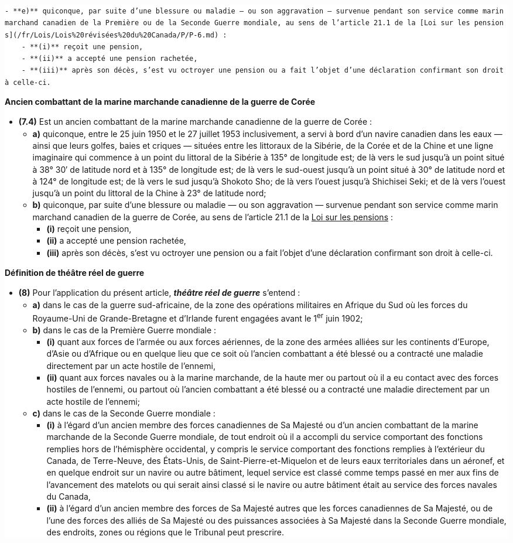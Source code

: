 	- **e)** quiconque, par suite d’une blessure ou maladie — ou son aggravation — survenue pendant son service comme marin marchand canadien de la Première ou de la Seconde Guerre mondiale, au sens de l’article 21.1 de la [Loi sur les pensions](/fr/Lois/Lois%20révisées%20du%20Canada/P/P-6.md) :
		- **(i)** reçoit une pension,
		- **(ii)** a accepté une pension rachetée,
		- **(iii)** après son décès, s’est vu octroyer une pension ou a fait l’objet d’une déclaration confirmant son droit à celle-ci.

**Ancien combattant de la marine marchande canadienne de la guerre de Corée**

- **(7.4)** Est un ancien combattant de la marine marchande canadienne de la guerre de Corée :
	- **a)** quiconque, entre le 25 juin 1950 et le 27 juillet 1953 inclusivement, a servi à bord d’un navire canadien dans les eaux — ainsi que leurs golfes, baies et criques — situées entre les littoraux de la Sibérie, de la Corée et de la Chine et une ligne imaginaire qui commence à un point du littoral de la Sibérie à 135° de longitude est; de là vers le sud jusqu’à un point situé à 38° 30′ de latitude nord et à 135° de longitude est; de là vers le sud-ouest jusqu’à un point situé à 30° de latitude nord et à 124° de longitude est; de là vers le sud jusqu’à Shokoto Sho; de là vers l’ouest jusqu’à Shichisei Seki; et de là vers l’ouest jusqu’à un point du littoral de la Chine à 23° de latitude nord;
	- **b)** quiconque, par suite d’une blessure ou maladie — ou son aggravation — survenue pendant son service comme marin marchand canadien de la guerre de Corée, au sens de l’article 21.1 de la [Loi sur les pensions](/fr/Lois/Lois%20révisées%20du%20Canada/P/P-6.md) :
		- **(i)** reçoit une pension,
		- **(ii)** a accepté une pension rachetée,
		- **(iii)** après son décès, s’est vu octroyer une pension ou a fait l’objet d’une déclaration confirmant son droit à celle-ci.

**Définition de théâtre réel de guerre**

- **(8)** Pour l’application du présent article, ***théâtre réel de guerre*** s’entend :
	- **a)** dans le cas de la guerre sud-africaine, de la zone des opérations militaires en Afrique du Sud où les forces du Royaume-Uni de Grande-Bretagne et d’Irlande furent engagées avant le 1<sup>er</sup> juin 1902;
	- **b)** dans le cas de la Première Guerre mondiale :
		- **(i)** quant aux forces de l’armée ou aux forces aériennes, de la zone des armées alliées sur les continents d’Europe, d’Asie ou d’Afrique ou en quelque lieu que ce soit où l’ancien combattant a été blessé ou a contracté une maladie directement par un acte hostile de l’ennemi,
		- **(ii)** quant aux forces navales ou à la marine marchande, de la haute mer ou partout où il a eu contact avec des forces hostiles de l’ennemi, ou partout où l’ancien combattant a été blessé ou a contracté une maladie directement par un acte hostile de l’ennemi;
	- **c)** dans le cas de la Seconde Guerre mondiale :
		- **(i)** à l’égard d’un ancien membre des forces canadiennes de Sa Majesté ou d’un ancien combattant de la marine marchande de la Seconde Guerre mondiale, de tout endroit où il a accompli du service comportant des fonctions remplies hors de l’hémisphère occidental, y compris le service comportant des fonctions remplies à l’extérieur du Canada, de Terre-Neuve, des États-Unis, de Saint-Pierre-et-Miquelon et de leurs eaux territoriales dans un aéronef, et en quelque endroit sur un navire ou autre bâtiment, lequel service est classé comme temps passé en mer aux fins de l’avancement des matelots ou qui serait ainsi classé si le navire ou autre bâtiment était au service des forces navales du Canada,
		- **(ii)** à l’égard d’un ancien membre des forces de Sa Majesté autres que les forces canadiennes de Sa Majesté, ou de l’une des forces des alliés de Sa Majesté ou des puissances associées à Sa Majesté dans la Seconde Guerre mondiale, des endroits, zones ou régions que le Tribunal peut prescrire.

